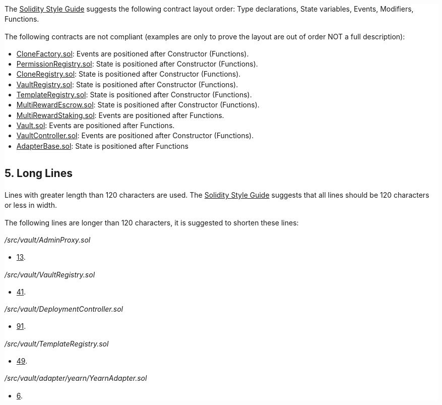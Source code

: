 The [Solidity Style Guide](https://docs.soliditylang.org/en/v0.8.17/style-guide.html#order-of-layout) suggests the following contract layout order: Type declarations, State variables, Events, Modifiers, Functions.

The following contracts are not compliant (examples are only to prove the layout are out of order NOT a full description): 

* [CloneFactory.sol](https://github.com/code-423n4/2023-01-popcorn/tree/main/src/vault/CloneFactory.sol): Events are positioned after Constructor (Functions).
* [PermissionRegistry.sol](https://github.com/code-423n4/2023-01-popcorn/tree/main/src/vault/PermissionRegistry.sol): State is positioned after Constructor (Functions).
* [CloneRegistry.sol](https://github.com/code-423n4/2023-01-popcorn/tree/main/src/vault/CloneRegistry.sol): State is positioned after Constructor (Functions).
* [VaultRegistry.sol](https://github.com/code-423n4/2023-01-popcorn/tree/main/src/vault/VaultRegistry.sol): State is positioned after Constructor (Functions).
* [TemplateRegistry.sol](https://github.com/code-423n4/2023-01-popcorn/tree/main/src/vault/TemplateRegistry.sol): State is positioned after Constructor (Functions).
* [MultiRewardEscrow.sol](https://github.com/code-423n4/2023-01-popcorn/tree/main/src/utils/MultiRewardEscrow.sol): State is positioned after Constructor (Functions).
* [MultiRewardStaking.sol](https://github.com/code-423n4/2023-01-popcorn/tree/main/src/utils/MultiRewardStaking.sol): Events are positioned after Functions.
* [Vault.sol](https://github.com/code-423n4/2023-01-popcorn/tree/main/src/vault/Vault.sol): Events are positioned after Functions.
* [VaultController.sol](https://github.com/code-423n4/2023-01-popcorn/tree/main/src/vault/VaultController.sol): Events are positioned after Constructor (Functions).
* [AdapterBase.sol](https://github.com/code-423n4/2023-01-popcorn/tree/main/src/vault/adapter/abstracts/AdapterBase.sol): State is positioned after Functions

## 5. Long Lines

Lines with greater length than 120 characters are used. The [Solidity Style Guide](https://docs.soliditylang.org/en/v0.8.17/style-guide.html#maximum-line-lengthhttps://docs.soliditylang.org/en/v0.8.17/style-guide.html#maximum-line-length) suggests that all lines should be 120 characters or less in width.

The following lines are longer than 120 characters, it is suggested to shorten these lines:

*/src/vault/AdminProxy.sol*
*  [13](https://github.com/code-423n4/2023-01-popcorn/tree/main/src/vault/AdminProxy.sol#L13). 

*/src/vault/VaultRegistry.sol*
*  [41](https://github.com/code-423n4/2023-01-popcorn/tree/main/src/vault/VaultRegistry.sol#L41). 

*/src/vault/DeploymentController.sol*
*  [91](https://github.com/code-423n4/2023-01-popcorn/tree/main/src/vault/DeploymentController.sol#L91). 

*/src/vault/TemplateRegistry.sol*
*  [49](https://github.com/code-423n4/2023-01-popcorn/tree/main/src/vault/TemplateRegistry.sol#L49). 

*/src/vault/adapter/yearn/YearnAdapter.sol*
*  [6](https://github.com/code-423n4/2023-01-popcorn/tree/main/src/vault/adapter/yearn/YearnAdapter.sol#L6). 
